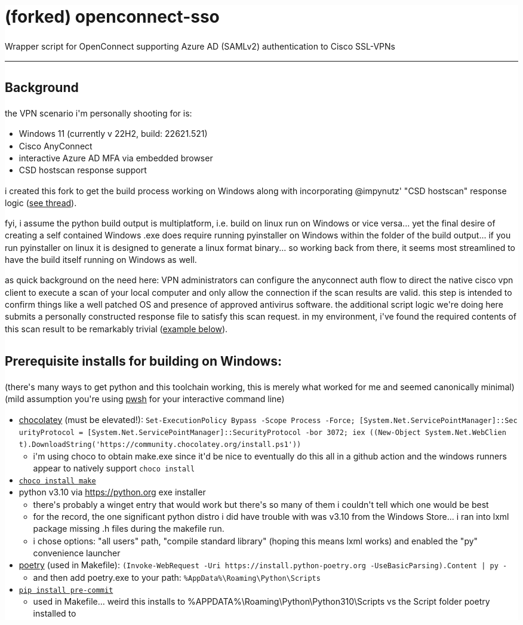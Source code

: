 # (forked) openconnect-sso

Wrapper script for OpenConnect supporting Azure AD (SAMLv2) authentication to Cisco SSL-VPNs

---

## Background

the VPN scenario i'm personally shooting for is:
- Windows 11 (currently v 22H2, build: 22621.521)
- Cisco AnyConnect
- interactive Azure AD MFA via embedded browser
- CSD hostscan response support

i created this fork to get the build process working on Windows along with incorporating @impynutz' "CSD hostscan" response logic ([see thread](https://github.com/vlaci/openconnect-sso/issues/35)).

fyi, i assume the python build output is multiplatform, i.e. build on linux run on Windows or vice versa... yet the final desire of creating a self contained Windows .exe does require running pyinstaller on Windows within the folder of the build output... if you run pyinstaller on linux it is designed to generate a linux format binary... so working back from there, it seems most streamlined to have the build itself running on Windows as well.

as quick background on the need here: VPN administrators can configure the anyconnect auth flow to direct the native cisco vpn client to execute a scan of your local computer and only allow the connection if the scan results are valid. this step is intended to confirm things like a well patched OS and presence of approved antivirus software. the additional script logic we're doing here submits a personally constructed response file to satisfy this scan request. in my environment, i've found the required contents of this scan result to be remarkably trivial ([example below](#sample-hostscan-data-file)).

## Prerequisite installs for building on Windows:
(there's many ways to get python and this toolchain working, this is merely what worked for me and seemed canonically minimal)<br/>
(mild assumption you're using [pwsh](https://learn.microsoft.com/en-us/powershell/scripting/install/installing-powershell-on-windows) for your interactive command line)

- [chocolatey](https://docs.chocolatey.org/en-us/choco/setup) (must be elevated!): `Set-ExecutionPolicy Bypass -Scope Process -Force; [System.Net.ServicePointManager]::SecurityProtocol = [System.Net.ServicePointManager]::SecurityProtocol -bor 3072; iex ((New-Object System.Net.WebClient).DownloadString('https://community.chocolatey.org/install.ps1'))`
  - i'm using choco to obtain make.exe since it'd be nice to eventually do this all in a github action and the windows runners appear to natively support `choco install`
- [`choco install make`](https://community.chocolatey.org/packages/make)
- python v3.10 via https://python.org exe installer
  - there's probably a winget entry that would work but there's so many of them i couldn't tell which one would be best
  - for the record, the one significant python distro i did have trouble with was v3.10 from the Windows Store... i ran into lxml package missing .h files during the makefile run.
  - i chose options: "all users" path, "compile standard library" (hoping this means lxml works) and enabled the "py" convenience launcher
- [poetry](https://python-poetry.org/docs/#installation) (used in Makefile): `(Invoke-WebRequest -Uri https://install.python-poetry.org -UseBasicParsing).Content | py -`
  - and then add poetry.exe to your path: `%AppData%\Roaming\Python\Scripts`
- [`pip install pre-commit`](https://pre-commit.com/)
  - used in Makefile... weird this installs to %APPDATA%\Roaming\Python\Python310\Scripts vs the Script folder poetry installed to

